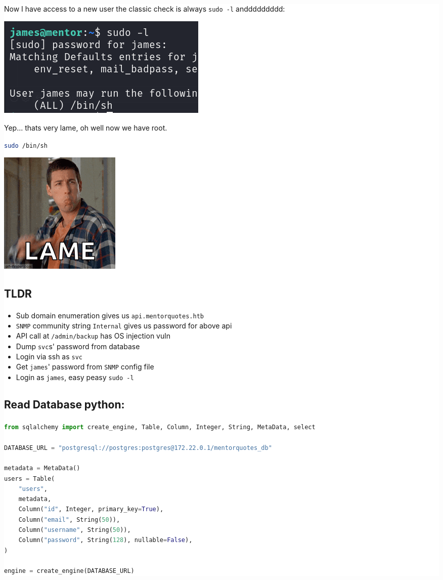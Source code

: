 Now I have access to a new user the classic check is always `sudo -l` anddddddddd:

![alt text](/assets/images/17-12-2024/mentor/sudo.png "sudo")


Yep... thats very lame, oh well now we have root.
```bash
sudo /bin/sh
```

![alt text](/assets/images/17-12-2024/mentor/lame.gif "lame")






## TLDR
- Sub domain enumeration gives us `api.mentorquotes.htb`
- `SNMP` community string `Internal` gives us password for above api
- API call at `/admin/backup` has OS injection vuln
- Dump `svc`s' password from database
- Login via ssh as `svc`
- Get `james`' password from `SNMP` config file
- Login as `james`, easy peasy `sudo -l`




## Read Database python:
```python
from sqlalchemy import create_engine, Table, Column, Integer, String, MetaData, select

DATABASE_URL = "postgresql://postgres:postgres@172.22.0.1/mentorquotes_db"

metadata = MetaData()
users = Table(
    "users",
    metadata,
    Column("id", Integer, primary_key=True),
    Column("email", String(50)),
    Column("username", String(50)),
    Column("password", String(128), nullable=False),
)

engine = create_engine(DATABASE_URL)

```